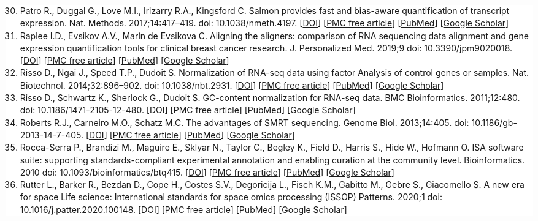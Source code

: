30.  Patro R., Duggal G., Love M.I., Irizarry R.A., Kingsford C. Salmon provides fast and bias-aware quantification of transcript expression. Nat. Methods. 2017;14:417–419. doi: 10.1038/nmeth.4197. \[[DOI](https://doi.org/10.1038/nmeth.4197)\] \[[PMC free article](https://www.ncbi.nlm.nih.gov/articles/PMC5600148/)\] \[[PubMed](https://pubmed.ncbi.nlm.nih.gov/28263959/)\] \[[Google Scholar](https://scholar.google.com/scholar_lookup?journal=Nat.%20Methods&title=Salmon%20provides%20fast%20and%20bias-aware%20quantification%20of%20transcript%20expression&author=R.%20Patro&author=G.%20Duggal&author=M.I.%20Love&author=R.A.%20Irizarry&author=C.%20Kingsford&volume=14&publication_year=2017&pages=417-419&pmid=28263959&doi=10.1038/nmeth.4197&)\]
31.  Raplee I.D., Evsikov A.V., Marín de Evsikova C. Aligning the aligners: comparison of RNA sequencing data alignment and gene expression quantification tools for clinical breast cancer research. J. Personalized Med. 2019;9 doi: 10.3390/jpm9020018. \[[DOI](https://doi.org/10.3390/jpm9020018)\] \[[PMC free article](https://www.ncbi.nlm.nih.gov/articles/PMC6617288/)\] \[[PubMed](https://pubmed.ncbi.nlm.nih.gov/30987214/)\] \[[Google Scholar](https://scholar.google.com/scholar_lookup?journal=J.%C2%A0Personalized%20Med.&title=Aligning%20the%20aligners:%20comparison%20of%20RNA%20sequencing%20data%20alignment%20and%20gene%20expression%20quantification%20tools%20for%20clinical%20breast%20cancer%20research&author=I.D.%20Raplee&author=A.V.%20Evsikov&author=C.%20Mar%C3%ADn%20de%20Evsikova&volume=9&publication_year=2019&pmid=30987214&doi=10.3390/jpm9020018&)\]
32.  Risso D., Ngai J., Speed T.P., Dudoit S. Normalization of RNA-seq data using factor Analysis of control genes or samples. Nat. Biotechnol. 2014;32:896–902. doi: 10.1038/nbt.2931. \[[DOI](https://doi.org/10.1038/nbt.2931)\] \[[PMC free article](https://www.ncbi.nlm.nih.gov/articles/PMC4404308/)\] \[[PubMed](https://pubmed.ncbi.nlm.nih.gov/25150836/)\] \[[Google Scholar](https://scholar.google.com/scholar_lookup?journal=Nat.%20Biotechnol.&title=Normalization%20of%20RNA-seq%20data%20using%20factor%20Analysis%20of%20control%20genes%20or%20samples&author=D.%20Risso&author=J.%20Ngai&author=T.P.%20Speed&author=S.%20Dudoit&volume=32&publication_year=2014&pages=896-902&pmid=25150836&doi=10.1038/nbt.2931&)\]
33.  Risso D., Schwartz K., Sherlock G., Dudoit S. GC-content normalization for RNA-seq data. BMC Bioinformatics. 2011;12:480. doi: 10.1186/1471-2105-12-480. \[[DOI](https://doi.org/10.1186/1471-2105-12-480)\] \[[PMC free article](https://www.ncbi.nlm.nih.gov/articles/PMC3315510/)\] \[[PubMed](https://pubmed.ncbi.nlm.nih.gov/22177264/)\] \[[Google Scholar](https://scholar.google.com/scholar_lookup?journal=BMC%20Bioinformatics&title=GC-content%20normalization%20for%20RNA-seq%20data&author=D.%20Risso&author=K.%20Schwartz&author=G.%20Sherlock&author=S.%20Dudoit&volume=12&publication_year=2011&pages=480&pmid=22177264&doi=10.1186/1471-2105-12-480&)\]
34.  Roberts R.J., Carneiro M.O., Schatz M.C. The advantages of SMRT sequencing. Genome Biol. 2013;14:405. doi: 10.1186/gb-2013-14-7-405. \[[DOI](https://doi.org/10.1186/gb-2013-14-7-405)\] \[[PMC free article](https://www.ncbi.nlm.nih.gov/articles/PMC3953343/)\] \[[PubMed](https://pubmed.ncbi.nlm.nih.gov/23822731/)\] \[[Google Scholar](https://scholar.google.com/scholar_lookup?journal=Genome%20Biol.&title=The%20advantages%20of%20SMRT%20sequencing&author=R.J.%20Roberts&author=M.O.%20Carneiro&author=M.C.%20Schatz&volume=14&publication_year=2013&pages=405&pmid=23822731&doi=10.1186/gb-2013-14-7-405&)\]
35.  Rocca-Serra P., Brandizi M., Maguire E., Sklyar N., Taylor C., Begley K., Field D., Harris S., Hide W., Hofmann O. ISA software suite: supporting standards-compliant experimental annotation and enabling curation at the community level. Bioinformatics. 2010 doi: 10.1093/bioinformatics/btq415. \[[DOI](https://doi.org/10.1093/bioinformatics/btq415)\] \[[PMC free article](https://www.ncbi.nlm.nih.gov/articles/PMC2935443/)\] \[[PubMed](https://pubmed.ncbi.nlm.nih.gov/20679334/)\] \[[Google Scholar](https://scholar.google.com/scholar_lookup?journal=Bioinformatics&title=ISA%20software%20suite:%20supporting%20standards-compliant%20experimental%20annotation%20and%20enabling%20curation%20at%20the%20community%20level&author=P.%20Rocca-Serra&author=M.%20Brandizi&author=E.%20Maguire&author=N.%20Sklyar&author=C.%20Taylor&publication_year=2010&pmid=20679334&doi=10.1093/bioinformatics/btq415&)\]
36.  Rutter L., Barker R., Bezdan D., Cope H., Costes S.V., Degoricija L., Fisch K.M., Gabitto M., Gebre S., Giacomello S. A new era for space Life science: International standards for space omics processing (ISSOP) Patterns. 2020;1 doi: 10.1016/j.patter.2020.100148. \[[DOI](https://doi.org/10.1016/j.patter.2020.100148)\] \[[PMC free article](https://www.ncbi.nlm.nih.gov/articles/PMC7733874/)\] \[[PubMed](https://pubmed.ncbi.nlm.nih.gov/33336201/)\] \[[Google Scholar](https://scholar.google.com/scholar_lookup?journal=Patterns&title=A%20new%20era%20for%20space%20Life%20science:%20International%20standards%20for%20space%20omics%20processing%20\(ISSOP\)&author=L.%20Rutter&author=R.%20Barker&author=D.%20Bezdan&author=H.%20Cope&author=S.V.%20Costes&volume=1&publication_year=2020&pmid=33336201&doi=10.1016/j.patter.2020.100148&)\]